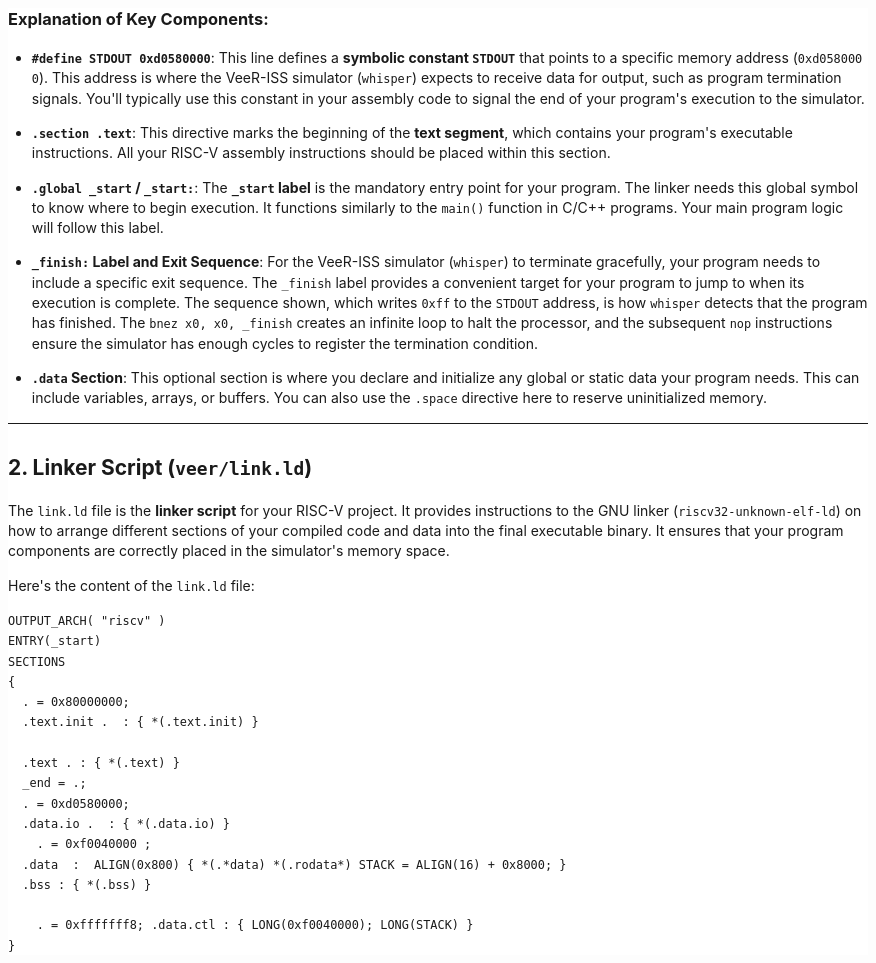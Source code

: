 ### Explanation of Key Components:

* **`#define STDOUT 0xd0580000`**:
    This line defines a **symbolic constant `STDOUT`** that points to a specific memory address (`0xd0580000`). This address is where the VeeR-ISS simulator (`whisper`) expects to receive data for output, such as program termination signals. You'll typically use this constant in your assembly code to signal the end of your program's execution to the simulator.

* **`.section .text`**:
    This directive marks the beginning of the **text segment**, which contains your program's executable instructions. All your RISC-V assembly instructions should be placed within this section.

* **`.global _start` / `_start:`**:
    The **`_start` label** is the mandatory entry point for your program. The linker needs this global symbol to know where to begin execution. It functions similarly to the `main()` function in C/C++ programs. Your main program logic will follow this label.

* **`_finish:` Label and Exit Sequence**:
    For the VeeR-ISS simulator (`whisper`) to terminate gracefully, your program needs to include a specific exit sequence. The `_finish` label provides a convenient target for your program to jump to when its execution is complete. The sequence shown, which writes `0xff` to the `STDOUT` address, is how `whisper` detects that the program has finished. The `bnez x0, x0, _finish` creates an infinite loop to halt the processor, and the subsequent `nop` instructions ensure the simulator has enough cycles to register the termination condition.

* **`.data` Section**:
    This optional section is where you declare and initialize any global or static data your program needs. This can include variables, arrays, or buffers. You can also use the `.space` directive here to reserve uninitialized memory.

---

## 2. Linker Script (`veer/link.ld`)

The `link.ld` file is the **linker script** for your RISC-V project. It provides instructions to the GNU linker (`riscv32-unknown-elf-ld`) on how to arrange different sections of your compiled code and data into the final executable binary. It ensures that your program components are correctly placed in the simulator's memory space.

Here's the content of the `link.ld` file:

```ld
OUTPUT_ARCH( "riscv" )
ENTRY(_start)
SECTIONS
{
  . = 0x80000000;
  .text.init .  : { *(.text.init) }

  .text . : { *(.text) }
  _end = .;
  . = 0xd0580000;
  .data.io .  : { *(.data.io) }
    . = 0xf0040000 ;
  .data  :  ALIGN(0x800) { *(.*data) *(.rodata*) STACK = ALIGN(16) + 0x8000; }
  .bss : { *(.bss) }

    . = 0xfffffff8; .data.ctl : { LONG(0xf0040000); LONG(STACK) }
}
```
